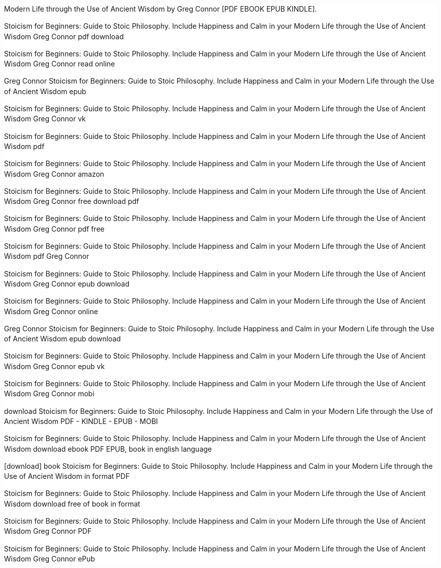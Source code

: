 Modern Life through the Use of Ancient Wisdom by Greg Connor [PDF EBOOK EPUB KINDLE].

Stoicism for Beginners: Guide to Stoic Philosophy. Include Happiness and Calm in your Modern Life through the Use of Ancient Wisdom Greg Connor pdf download

Stoicism for Beginners: Guide to Stoic Philosophy. Include Happiness and Calm in your Modern Life through the Use of Ancient Wisdom Greg Connor read online

Greg Connor Stoicism for Beginners: Guide to Stoic Philosophy. Include Happiness and Calm in your Modern Life through the Use of Ancient Wisdom epub

Stoicism for Beginners: Guide to Stoic Philosophy. Include Happiness and Calm in your Modern Life through the Use of Ancient Wisdom Greg Connor vk

Stoicism for Beginners: Guide to Stoic Philosophy. Include Happiness and Calm in your Modern Life through the Use of Ancient Wisdom pdf

Stoicism for Beginners: Guide to Stoic Philosophy. Include Happiness and Calm in your Modern Life through the Use of Ancient Wisdom Greg Connor amazon

Stoicism for Beginners: Guide to Stoic Philosophy. Include Happiness and Calm in your Modern Life through the Use of Ancient Wisdom Greg Connor free download pdf

Stoicism for Beginners: Guide to Stoic Philosophy. Include Happiness and Calm in your Modern Life through the Use of Ancient Wisdom Greg Connor pdf free

Stoicism for Beginners: Guide to Stoic Philosophy. Include Happiness and Calm in your Modern Life through the Use of Ancient Wisdom pdf Greg Connor

Stoicism for Beginners: Guide to Stoic Philosophy. Include Happiness and Calm in your Modern Life through the Use of Ancient Wisdom Greg Connor epub download

Stoicism for Beginners: Guide to Stoic Philosophy. Include Happiness and Calm in your Modern Life through the Use of Ancient Wisdom Greg Connor online

Greg Connor Stoicism for Beginners: Guide to Stoic Philosophy. Include Happiness and Calm in your Modern Life through the Use of Ancient Wisdom epub download

Stoicism for Beginners: Guide to Stoic Philosophy. Include Happiness and Calm in your Modern Life through the Use of Ancient Wisdom Greg Connor epub vk

Stoicism for Beginners: Guide to Stoic Philosophy. Include Happiness and Calm in your Modern Life through the Use of Ancient Wisdom Greg Connor mobi

download Stoicism for Beginners: Guide to Stoic Philosophy. Include Happiness and Calm in your Modern Life through the Use of Ancient Wisdom PDF - KINDLE - EPUB - MOBI

Stoicism for Beginners: Guide to Stoic Philosophy. Include Happiness and Calm in your Modern Life through the Use of Ancient Wisdom download ebook PDF EPUB, book in english language

[download] book Stoicism for Beginners: Guide to Stoic Philosophy. Include Happiness and Calm in your Modern Life through the Use of Ancient Wisdom in format PDF

Stoicism for Beginners: Guide to Stoic Philosophy. Include Happiness and Calm in your Modern Life through the Use of Ancient Wisdom download free of book in format

Stoicism for Beginners: Guide to Stoic Philosophy. Include Happiness and Calm in your Modern Life through the Use of Ancient Wisdom Greg Connor PDF

Stoicism for Beginners: Guide to Stoic Philosophy. Include Happiness and Calm in your Modern Life through the Use of Ancient Wisdom Greg Connor ePub
